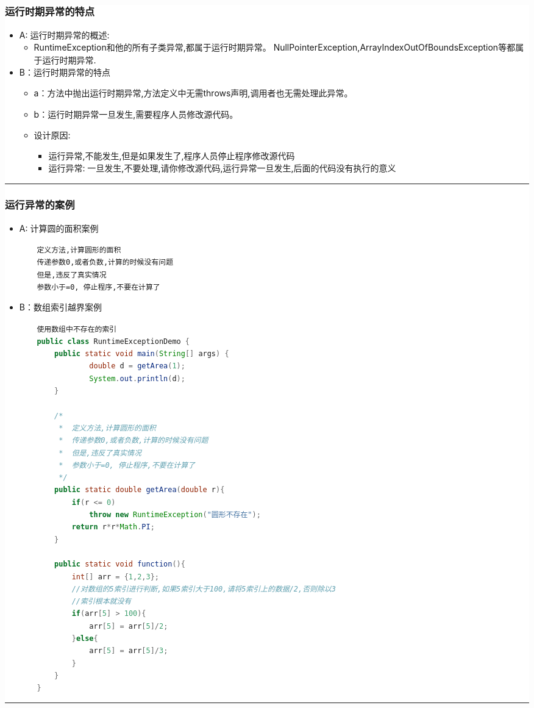 ###  运行时期异常的特点
* A: 运行时期异常的概述: 
	* RuntimeException和他的所有子类异常,都属于运行时期异常。
		NullPointerException,ArrayIndexOutOfBoundsException等都属于运行时期异常.
* B：运行时期异常的特点
	* a：方法中抛出运行时期异常,方法定义中无需throws声明,调用者也无需处理此异常。
	* b：运行时期异常一旦发生,需要程序人员修改源代码。

	* 设计原因:
		* 运行异常,不能发生,但是如果发生了,程序人员停止程序修改源代码
		* 运行异常: 一旦发生,不要处理,请你修改源代码,运行异常一旦发生,后面的代码没有执行的意义
- - - 

###  运行异常的案例
* A: 计算圆的面积案例
    ```
		定义方法,计算圆形的面积
		传递参数0,或者负数,计算的时候没有问题
		但是,违反了真实情况
		参数小于=0, 停止程序,不要在计算了
    ```
* B：数组索引越界案例
    ```java
    	使用数组中不存在的索引
		public class RuntimeExceptionDemo {
			public static void main(String[] args) {
					double d = getArea(1);
					System.out.println(d);
			}
        	
			/*
			 *  定义方法,计算圆形的面积
			 *  传递参数0,或者负数,计算的时候没有问题
			 *  但是,违反了真实情况
			 *  参数小于=0, 停止程序,不要在计算了
			 */
			public static double getArea(double r){
				if(r <= 0)
					throw new RuntimeException("圆形不存在");
				return r*r*Math.PI;
			}
			
			public static void function(){
				int[] arr = {1,2,3};
				//对数组的5索引进行判断,如果5索引大于100,请将5索引上的数据/2,否则除以3
				//索引根本就没有
				if(arr[5] > 100){
					arr[5] = arr[5]/2;
				}else{
					arr[5] = arr[5]/3;
				}
            }    
		}
- - - 
